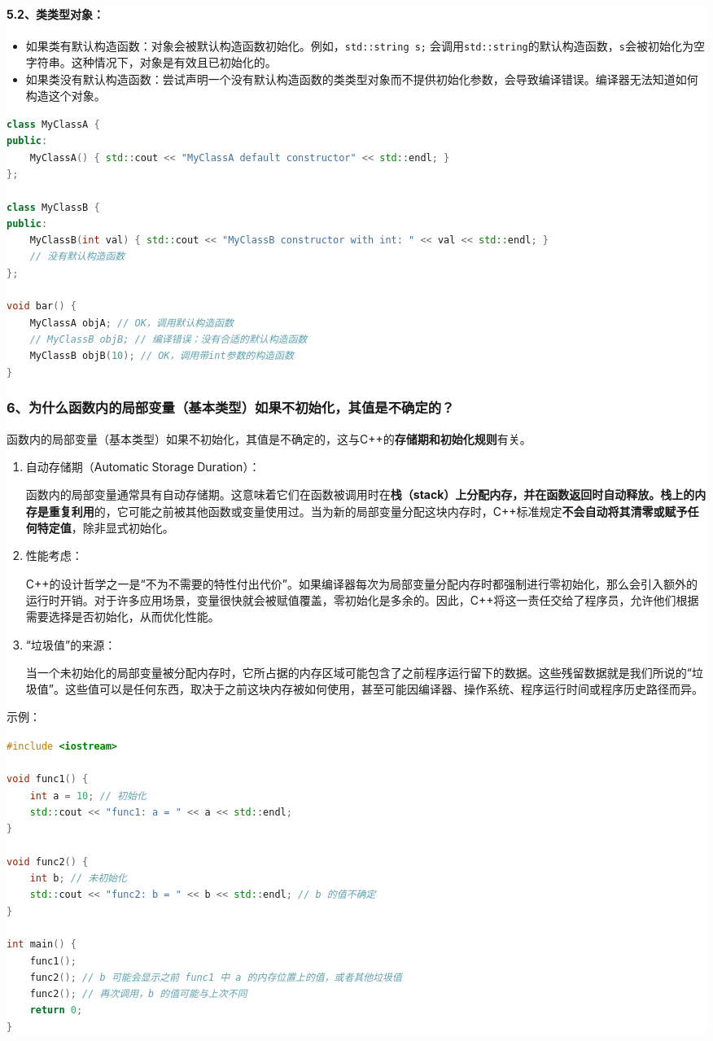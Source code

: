 #### 5.2、类类型对象：

*   如果类有默认构造函数：对象会被默认构造函数初始化。例如，`std::string s;` 会调用`std::string`的默认构造函数，`s`会被初始化为空字符串。这种情况下，对象是有效且已初始化的。
*   如果类没有默认构造函数：尝试声明一个没有默认构造函数的类类型对象而不提供初始化参数，会导致编译错误。编译器无法知道如何构造这个对象。

```cpp
class MyClassA {
public:
    MyClassA() { std::cout << "MyClassA default constructor" << std::endl; }
};

class MyClassB {
public:
    MyClassB(int val) { std::cout << "MyClassB constructor with int: " << val << std::endl; }
    // 没有默认构造函数
};

void bar() {
    MyClassA objA; // OK，调用默认构造函数
    // MyClassB objB; // 编译错误：没有合适的默认构造函数
    MyClassB objB(10); // OK，调用带int参数的构造函数
}
```

### 6、为什么函数内的局部变量（基本类型）如果不初始化，其值是不确定的？

函数内的局部变量（基本类型）如果不初始化，其值是不确定的，这与C++的**存储期和初始化规则**有关。

1. 自动存储期（Automatic Storage Duration）：

   函数内的局部变量通常具有自动存储期。这意味着它们在函数被调用时在**栈（stack）**上分配内存，并在函数返回时自动释放。栈上的内存是**重复利用**的，它可能之前被其他函数或变量使用过。当为新的局部变量分配这块内存时，C++标准规定**不会自动将其清零或赋予任何特定值**，除非显式初始化。

2. 性能考虑：

   C++的设计哲学之一是“不为不需要的特性付出代价”。如果编译器每次为局部变量分配内存时都强制进行零初始化，那么会引入额外的运行时开销。对于许多应用场景，变量很快就会被赋值覆盖，零初始化是多余的。因此，C++将这一责任交给了程序员，允许他们根据需要选择是否初始化，从而优化性能。

3. “垃圾值”的来源：

   当一个未初始化的局部变量被分配内存时，它所占据的内存区域可能包含了之前程序运行留下的数据。这些残留数据就是我们所说的“垃圾值”。这些值可以是任何东西，取决于之前这块内存被如何使用，甚至可能因编译器、操作系统、程序运行时间或程序历史路径而异。

示例：

```cpp
#include <iostream>

void func1() {
    int a = 10; // 初始化
    std::cout << "func1: a = " << a << std::endl;
}

void func2() {
    int b; // 未初始化
    std::cout << "func2: b = " << b << std::endl; // b 的值不确定
}

int main() {
    func1();
    func2(); // b 可能会显示之前 func1 中 a 的内存位置上的值，或者其他垃圾值
    func2(); // 再次调用，b 的值可能与上次不同
    return 0;
}
```
